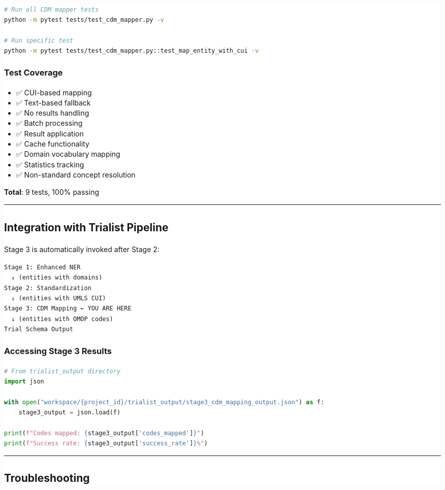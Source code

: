 ```bash
# Run all CDM mapper tests
python -m pytest tests/test_cdm_mapper.py -v

# Run specific test
python -m pytest tests/test_cdm_mapper.py::test_map_entity_with_cui -v
```

### Test Coverage

- ✅ CUI-based mapping
- ✅ Text-based fallback
- ✅ No results handling
- ✅ Batch processing
- ✅ Result application
- ✅ Cache functionality
- ✅ Domain vocabulary mapping
- ✅ Statistics tracking
- ✅ Non-standard concept resolution

**Total**: 9 tests, 100% passing

---

## Integration with Trialist Pipeline

Stage 3 is automatically invoked after Stage 2:

```
Stage 1: Enhanced NER
  ↓ (entities with domains)
Stage 2: Standardization
  ↓ (entities with UMLS CUI)
Stage 3: CDM Mapping ← YOU ARE HERE
  ↓ (entities with OMOP codes)
Trial Schema Output
```

### Accessing Stage 3 Results

```python
# From trialist_output directory
import json

with open("workspace/{project_id}/trialist_output/stage3_cdm_mapping_output.json") as f:
    stage3_output = json.load(f)

print(f"Codes mapped: {stage3_output['codes_mapped']}")
print(f"Success rate: {stage3_output['success_rate']}%")
```

---

## Troubleshooting
